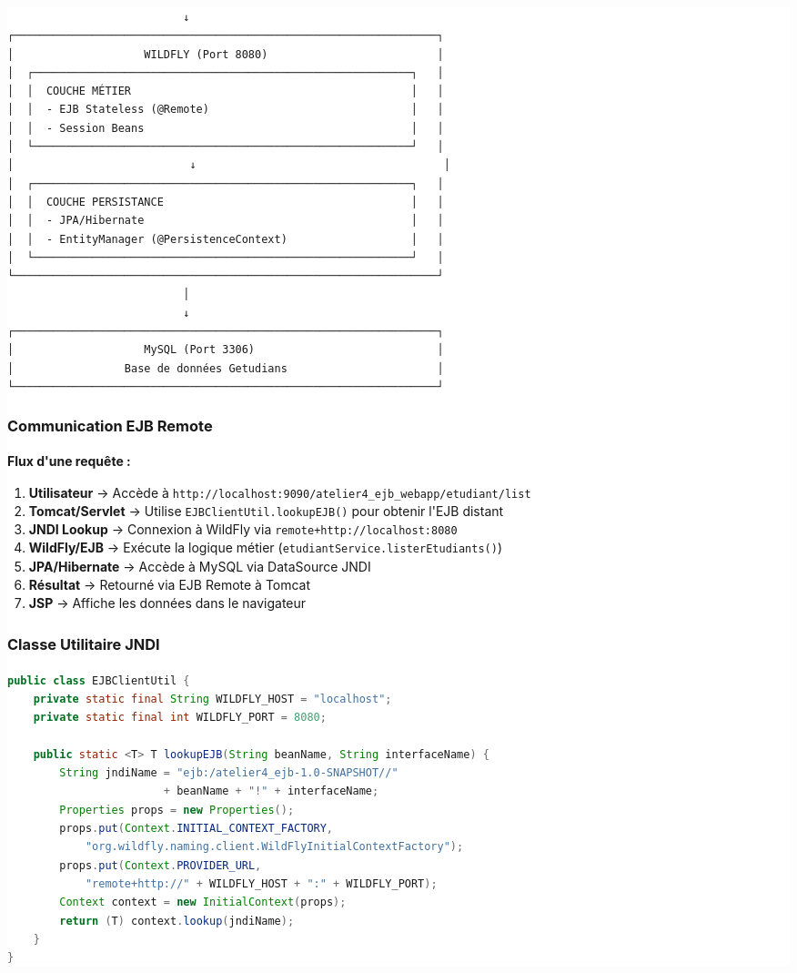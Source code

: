 ```
                           ↓
┌─────────────────────────────────────────────────────────────────┐
│                    WILDFLY (Port 8080)                          │
│  ┌──────────────────────────────────────────────────────────┐   │
│  │  COUCHE MÉTIER                                           │   │
│  │  - EJB Stateless (@Remote)                               │   │
│  │  - Session Beans                                         │   │
│  └──────────────────────────────────────────────────────────┘   │
│                           ↓                                      │
│  ┌──────────────────────────────────────────────────────────┐   │
│  │  COUCHE PERSISTANCE                                      │   │
│  │  - JPA/Hibernate                                         │   │
│  │  - EntityManager (@PersistenceContext)                   │   │
│  └──────────────────────────────────────────────────────────┘   │
└─────────────────────────────────────────────────────────────────┘
                           │
                           ↓
┌─────────────────────────────────────────────────────────────────┐
│                    MySQL (Port 3306)                            │
│                 Base de données Getudians                       │
└─────────────────────────────────────────────────────────────────┘
```

### Communication EJB Remote

**Flux d'une requête :**

1. **Utilisateur** → Accède à `http://localhost:9090/atelier4_ejb_webapp/etudiant/list`
2. **Tomcat/Servlet** → Utilise `EJBClientUtil.lookupEJB()` pour obtenir l'EJB distant
3. **JNDI Lookup** → Connexion à WildFly via `remote+http://localhost:8080`
4. **WildFly/EJB** → Exécute la logique métier (`etudiantService.listerEtudiants()`)
5. **JPA/Hibernate** → Accède à MySQL via DataSource JNDI
6. **Résultat** → Retourné via EJB Remote à Tomcat
7. **JSP** → Affiche les données dans le navigateur

### Classe Utilitaire JNDI

```java
public class EJBClientUtil {
    private static final String WILDFLY_HOST = "localhost";
    private static final int WILDFLY_PORT = 8080;
    
    public static <T> T lookupEJB(String beanName, String interfaceName) {
        String jndiName = "ejb:/atelier4_ejb-1.0-SNAPSHOT//" 
                        + beanName + "!" + interfaceName;
        Properties props = new Properties();
        props.put(Context.INITIAL_CONTEXT_FACTORY, 
            "org.wildfly.naming.client.WildFlyInitialContextFactory");
        props.put(Context.PROVIDER_URL, 
            "remote+http://" + WILDFLY_HOST + ":" + WILDFLY_PORT);
        Context context = new InitialContext(props);
        return (T) context.lookup(jndiName);
    }
}
```

